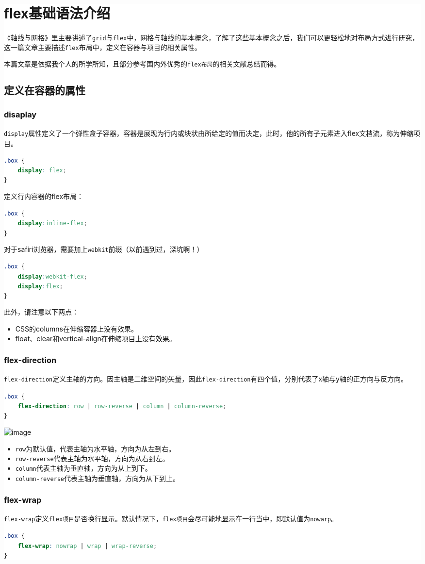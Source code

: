 # flex基础语法介绍

《轴线与网格》里主要讲述了`grid`与`flex`中，网格与轴线的基本概念，了解了这些基本概念之后，我们可以更轻松地对布局方式进行研究，这一篇文章主要描述`flex`布局中，定义在容器与项目的相关属性。

本篇文章是依据我个人的所学所知，且部分参考国内外优秀的`flex布局`的相关文献总结而得。

## 定义在容器的属性
### disaplay
`display`属性定义了一个弹性盒子容器，容器是展现为行内或块状由所给定的值而决定，此时，他的所有子元素进入flex文档流，称为伸缩项目。
```css
.box {
    display: flex;
}
```
定义行内容器的flex布局：
```css
.box {
    display:inline-flex;
}
```
对于safiri浏览器，需要加上`webkit`前缀（以前遇到过，深坑啊！）
```css
.box {
    display:webkit-flex;
    display:flex;
}
```
此外，请注意以下两点：
* CSS的columns在伸缩容器上没有效果。
* float、clear和vertical-align在伸缩项目上没有效果。
### flex-direction
`flex-direction`定义主轴的方向。因主轴是二维空间的矢量，因此`flex-direction`有四个值，分别代表了x轴与y轴的正方向与反方向。
```css
.box {
    flex-direction: row | row-reverse | column | column-reverse;
}
```

![image](http://oczira72b.bkt.clouddn.com/grid-flex-5.jpg)


* `row`为默认值，代表主轴为水平轴，方向为从左到右。
* `row-reverse`代表主轴为水平轴，方向为从右到左。
* `column`代表主轴为垂直轴，方向为从上到下。
* `column-reverse`代表主轴为垂直轴，方向为从下到上。

### flex-wrap
`flex-wrap`定义`flex项目`是否换行显示。默认情况下，`flex项目`会尽可能地显示在一行当中，即默认值为`nowarp`。
```css
.box {
    flex-wrap: nowrap | wrap | wrap-reverse;
}
```
